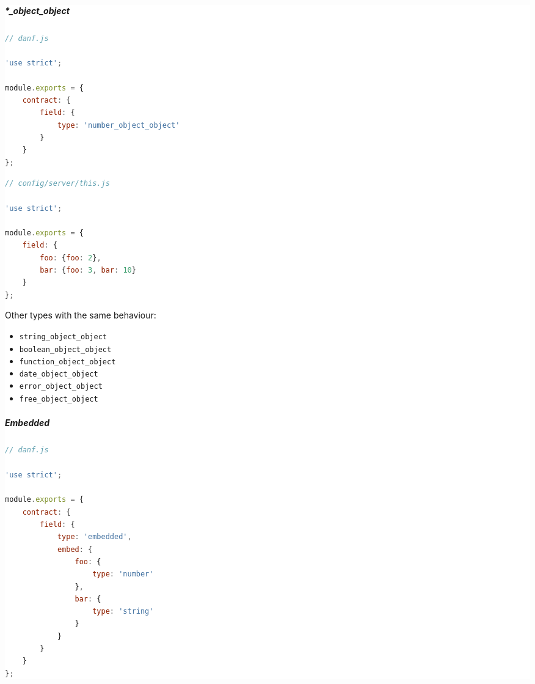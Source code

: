 ##### *_object_object

```javascript
// danf.js

'use strict';

module.exports = {
    contract: {
        field: {
            type: 'number_object_object'
        }
    }
};
```

```javascript
// config/server/this.js

'use strict';

module.exports = {
    field: {
        foo: {foo: 2},
        bar: {foo: 3, bar: 10}
    }
};
```

Other types with the same behaviour:
* `string_object_object`
* `boolean_object_object`
* `function_object_object`
* `date_object_object`
* `error_object_object`
* `free_object_object`

##### Embedded

```javascript
// danf.js

'use strict';

module.exports = {
    contract: {
        field: {
            type: 'embedded',
            embed: {
                foo: {
                    type: 'number'
                },
                bar: {
                    type: 'string'
                }
            }
        }
    }
};
```

